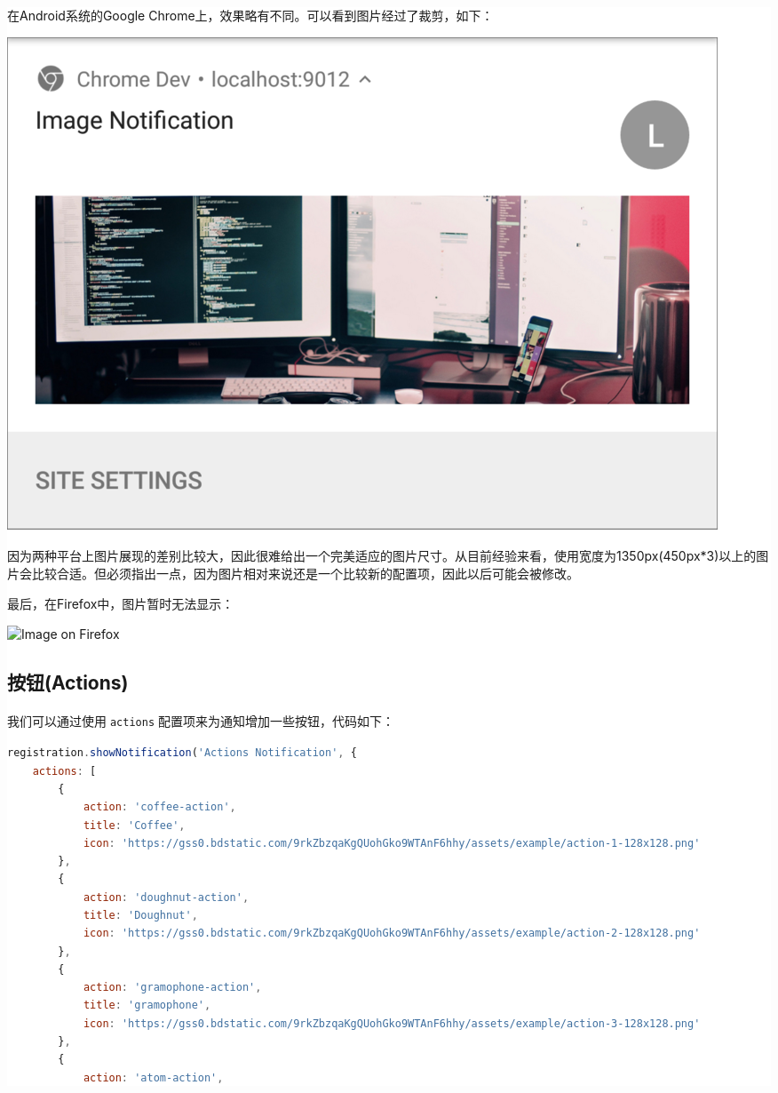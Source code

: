在Android系统的Google Chrome上，效果略有不同。可以看到图片经过了裁剪，如下：

![Image on Android Chrome](./images/chrome-image-mobile.png)

因为两种平台上图片展现的差别比较大，因此很难给出一个完美适应的图片尺寸。从目前经验来看，使用宽度为1350px(450px\*3)以上的图片会比较合适。但必须指出一点，因为图片相对来说还是一个比较新的配置项，因此以后可能会被修改。

最后，在Firefox中，图片暂时无法显示：

![Image on Firefox](https://gss0.bdstatic.com/9rkZbzqaKgQUohGko9WTAnF6hhy/assets/example/image.png)

## 按钮(Actions)

我们可以通过使用 `actions` 配置项来为通知增加一些按钮，代码如下：
```javascript
registration.showNotification('Actions Notification', {
    actions: [
        {
            action: 'coffee-action',
            title: 'Coffee',
            icon: 'https://gss0.bdstatic.com/9rkZbzqaKgQUohGko9WTAnF6hhy/assets/example/action-1-128x128.png'
        },
        {
            action: 'doughnut-action',
            title: 'Doughnut',
            icon: 'https://gss0.bdstatic.com/9rkZbzqaKgQUohGko9WTAnF6hhy/assets/example/action-2-128x128.png'
        },
        {
            action: 'gramophone-action',
            title: 'gramophone',
            icon: 'https://gss0.bdstatic.com/9rkZbzqaKgQUohGko9WTAnF6hhy/assets/example/action-3-128x128.png'
        },
        {
            action: 'atom-action',
```